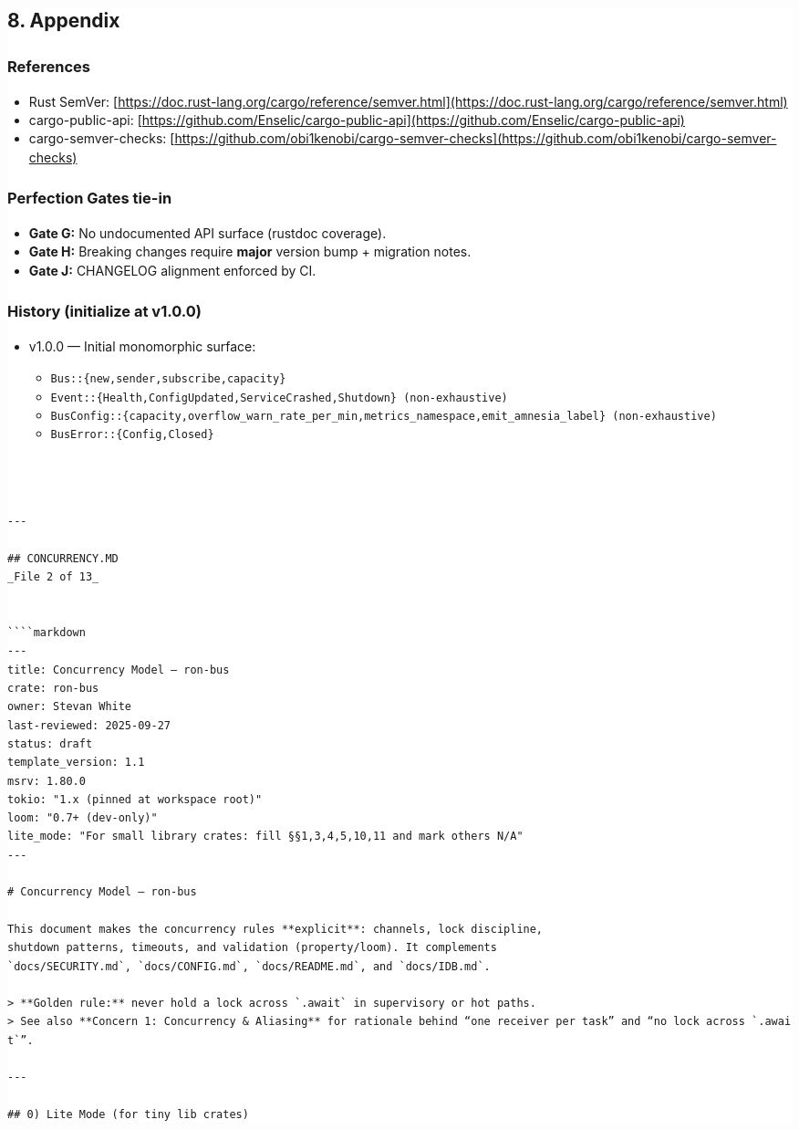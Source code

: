 
## 8. Appendix

### References

* Rust SemVer: [https://doc.rust-lang.org/cargo/reference/semver.html](https://doc.rust-lang.org/cargo/reference/semver.html)
* cargo-public-api: [https://github.com/Enselic/cargo-public-api](https://github.com/Enselic/cargo-public-api)
* cargo-semver-checks: [https://github.com/obi1kenobi/cargo-semver-checks](https://github.com/obi1kenobi/cargo-semver-checks)

### Perfection Gates tie-in

* **Gate G:** No undocumented API surface (rustdoc coverage).
* **Gate H:** Breaking changes require **major** version bump + migration notes.
* **Gate J:** CHANGELOG alignment enforced by CI.

### History (initialize at v1.0.0)

* v1.0.0 — Initial monomorphic surface:

  * `Bus::{new,sender,subscribe,capacity}`
  * `Event::{Health,ConfigUpdated,ServiceCrashed,Shutdown} (non-exhaustive)`
  * `BusConfig::{capacity,overflow_warn_rate_per_min,metrics_namespace,emit_amnesia_label} (non-exhaustive)`
  * `BusError::{Config,Closed}`

```



---

## CONCURRENCY.MD
_File 2 of 13_


````markdown
---
title: Concurrency Model — ron-bus
crate: ron-bus
owner: Stevan White
last-reviewed: 2025-09-27
status: draft
template_version: 1.1
msrv: 1.80.0
tokio: "1.x (pinned at workspace root)"
loom: "0.7+ (dev-only)"
lite_mode: "For small library crates: fill §§1,3,4,5,10,11 and mark others N/A"
---

# Concurrency Model — ron-bus

This document makes the concurrency rules **explicit**: channels, lock discipline,
shutdown patterns, timeouts, and validation (property/loom). It complements
`docs/SECURITY.md`, `docs/CONFIG.md`, `docs/README.md`, and `docs/IDB.md`.

> **Golden rule:** never hold a lock across `.await` in supervisory or hot paths.  
> See also **Concern 1: Concurrency & Aliasing** for rationale behind “one receiver per task” and “no lock across `.await`”.

---

## 0) Lite Mode (for tiny lib crates)
```